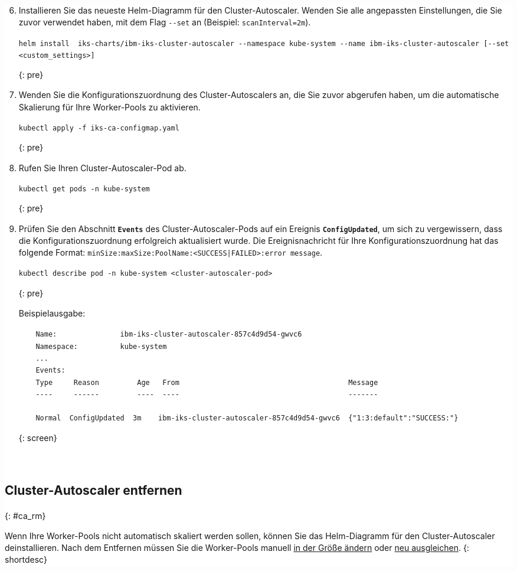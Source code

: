 6.  Installieren Sie das neueste Helm-Diagramm für den Cluster-Autoscaler. Wenden Sie alle angepassten Einstellungen, die Sie zuvor verwendet haben, mit dem Flag `--set` an (Beispiel: `scanInterval=2m`).
    ```
    helm install  iks-charts/ibm-iks-cluster-autoscaler --namespace kube-system --name ibm-iks-cluster-autoscaler [--set <custom_settings>]
    ```
    {: pre}
7.  Wenden Sie die Konfigurationszuordnung des Cluster-Autoscalers an, die Sie zuvor abgerufen haben, um die automatische Skalierung für Ihre Worker-Pools zu aktivieren.
    ```
    kubectl apply -f iks-ca-configmap.yaml
    ```
    {: pre}
8.  Rufen Sie Ihren Cluster-Autoscaler-Pod ab.
    ```
    kubectl get pods -n kube-system
    ```
    {: pre}
9.  Prüfen Sie den Abschnitt **`Events`** des Cluster-Autoscaler-Pods auf ein Ereignis **`ConfigUpdated`**, um sich zu vergewissern, dass die Konfigurationszuordnung erfolgreich aktualisiert wurde. Die Ereignisnachricht für Ihre Konfigurationszuordnung hat das folgende Format: `minSize:maxSize:PoolName:<SUCCESS|FAILED>:error message`.
    ```
    kubectl describe pod -n kube-system <cluster-autoscaler-pod>
    ```
    {: pre}

    Beispielausgabe:
    ```
		Name:               ibm-iks-cluster-autoscaler-857c4d9d54-gwvc6
		Namespace:          kube-system
		...
		Events:
		Type     Reason         Age   From                                        Message
		----     ------         ----  ----                                        -------

		Normal  ConfigUpdated  3m    ibm-iks-cluster-autoscaler-857c4d9d54-gwvc6  {"1:3:default":"SUCCESS:"}
    ```
    {: screen}

<br />


## Cluster-Autoscaler entfernen
{: #ca_rm}

Wenn Ihre Worker-Pools nicht automatisch skaliert werden sollen, können Sie das Helm-Diagramm für den Cluster-Autoscaler deinstallieren. Nach dem Entfernen müssen Sie die Worker-Pools manuell [in der Größe ändern](/docs/containers?topic=containers-cs_cli_reference#cs_worker_pool_resize) oder [neu ausgleichen](/docs/containers?topic=containers-cs_cli_reference#cs_rebalance).
{: shortdesc}
